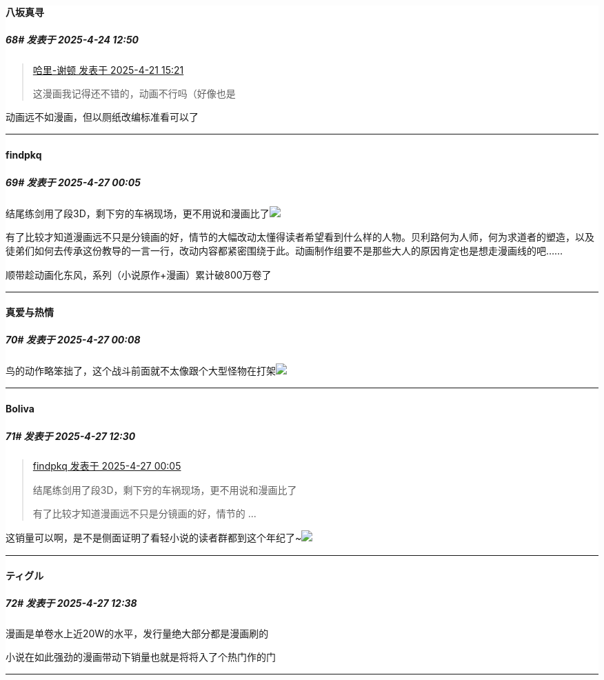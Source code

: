 ####  八坂真寻  
##### 68#       发表于 2025-4-24 12:50

<blockquote><a href="httphttps://stage1st.com/2b/forum.php?mod=redirect&amp;goto=findpost&amp;pid=67743538&amp;ptid=2193593" target="_blank">哈里-谢顿 发表于 2025-4-21 15:21</a>

这漫画我记得还不错的，动画不行吗（好像也是</blockquote>
动画远不如漫画，但以厕纸改编标准看可以了


*****

####  findpkq  
##### 69#       发表于 2025-4-27 00:05

结尾练剑用了段3D，剩下穷的车祸现场，更不用说和漫画比了<img src="https://static.stage1st.com/image/smiley/face2017/018.png" referrerpolicy="no-referrer">

有了比较才知道漫画远不只是分镜画的好，情节的大幅改动太懂得读者希望看到什么样的人物。贝利路何为人师，何为求道者的塑造，以及徒弟们如何去传承这份教导的一言一行，改动内容都紧密围绕于此。动画制作组要不是那些大人的原因肯定也是想走漫画线的吧……

顺带趁动画化东风，系列（小说原作+漫画）累计破800万卷了

*****

####  真爱与热情  
##### 70#       发表于 2025-4-27 00:08

鸟的动作略笨拙了，这个战斗前面就不太像跟个大型怪物在打架<img src="https://static.stage1st.com/image/smiley/face2017/067.png" referrerpolicy="no-referrer">


*****

####  Boliva  
##### 71#       发表于 2025-4-27 12:30

<blockquote><a href="httphttps://stage1st.com/2b/forum.php?mod=redirect&amp;goto=findpost&amp;pid=67759021&amp;ptid=2193593" target="_blank">findpkq 发表于 2025-4-27 00:05</a>

结尾练剑用了段3D，剩下穷的车祸现场，更不用说和漫画比了

有了比较才知道漫画远不只是分镜画的好，情节的 ...</blockquote>
这销量可以啊，是不是侧面证明了看轻小说的读者群都到这个年纪了~<img src="https://static.stage1st.com/image/smiley/face2017/066.png" referrerpolicy="no-referrer">


*****

####  ティグル  
##### 72#       发表于 2025-4-27 12:38

漫画是单卷水上近20W的水平，发行量绝大部分都是漫画刷的

小说在如此强劲的漫画带动下销量也就是将将入了个热门作的门


*****
